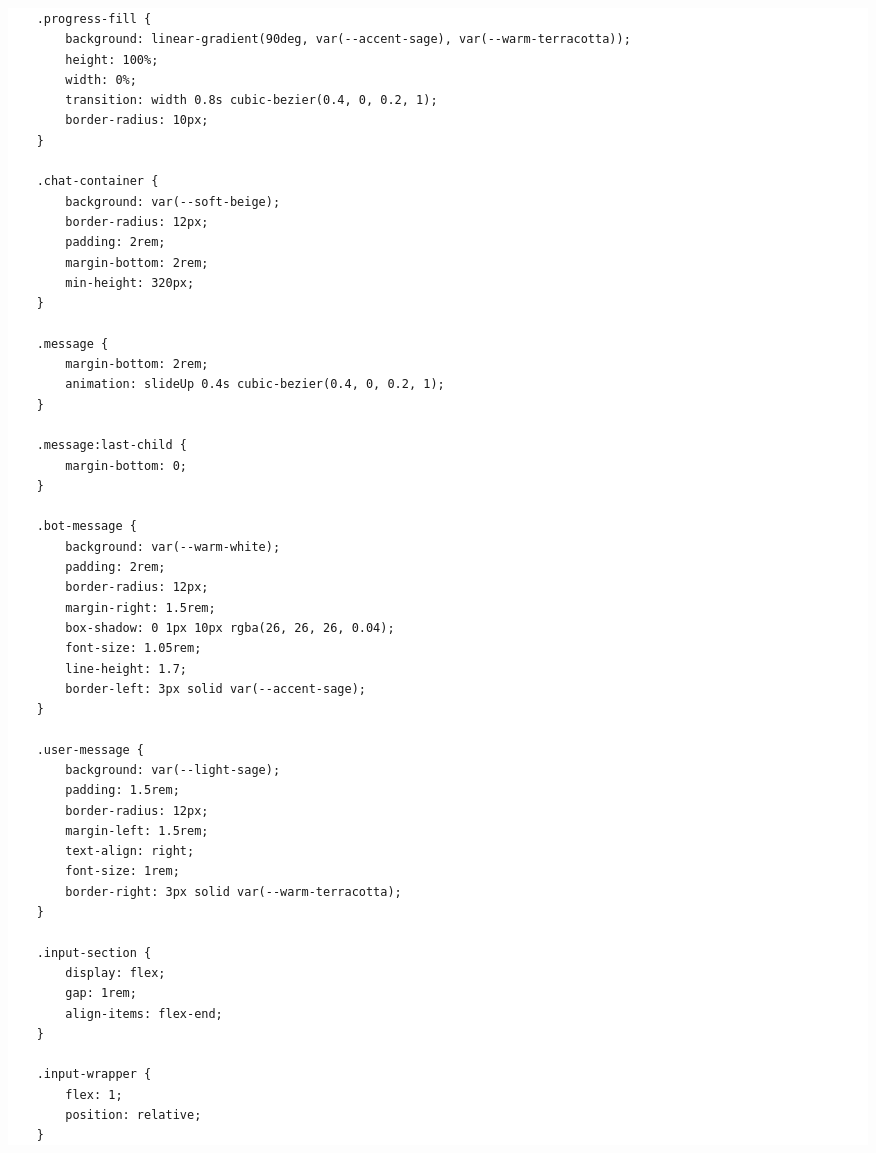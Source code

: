         .progress-fill {
            background: linear-gradient(90deg, var(--accent-sage), var(--warm-terracotta));
            height: 100%;
            width: 0%;
            transition: width 0.8s cubic-bezier(0.4, 0, 0.2, 1);
            border-radius: 10px;
        }

        .chat-container {
            background: var(--soft-beige);
            border-radius: 12px;
            padding: 2rem;
            margin-bottom: 2rem;
            min-height: 320px;
        }

        .message {
            margin-bottom: 2rem;
            animation: slideUp 0.4s cubic-bezier(0.4, 0, 0.2, 1);
        }

        .message:last-child {
            margin-bottom: 0;
        }

        .bot-message {
            background: var(--warm-white);
            padding: 2rem;
            border-radius: 12px;
            margin-right: 1.5rem;
            box-shadow: 0 1px 10px rgba(26, 26, 26, 0.04);
            font-size: 1.05rem;
            line-height: 1.7;
            border-left: 3px solid var(--accent-sage);
        }

        .user-message {
            background: var(--light-sage);
            padding: 1.5rem;
            border-radius: 12px;
            margin-left: 1.5rem;
            text-align: right;
            font-size: 1rem;
            border-right: 3px solid var(--warm-terracotta);
        }

        .input-section {
            display: flex;
            gap: 1rem;
            align-items: flex-end;
        }

        .input-wrapper {
            flex: 1;
            position: relative;
        }
